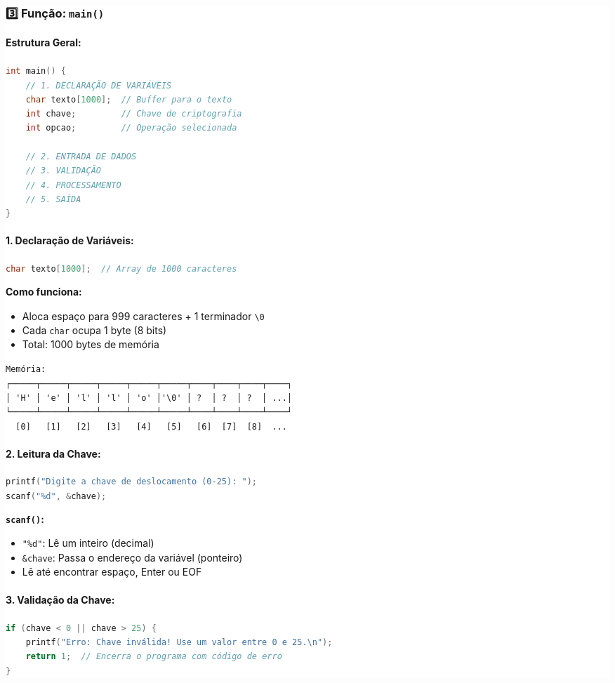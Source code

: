 ### 3️⃣ Função: `main()`

#### **Estrutura Geral:**

```c
int main() {
    // 1. DECLARAÇÃO DE VARIÁVEIS
    char texto[1000];  // Buffer para o texto
    int chave;         // Chave de criptografia
    int opcao;         // Operação selecionada
    
    // 2. ENTRADA DE DADOS
    // 3. VALIDAÇÃO
    // 4. PROCESSAMENTO
    // 5. SAÍDA
}
```

#### **1. Declaração de Variáveis:**

```c
char texto[1000];  // Array de 1000 caracteres
```

**Como funciona:**
- Aloca espaço para 999 caracteres + 1 terminador `\0`
- Cada `char` ocupa 1 byte (8 bits)
- Total: 1000 bytes de memória

```
Memória:
┌─────┬─────┬─────┬─────┬─────┬─────┬────┬────┬────┬────┐
│ 'H' │ 'e' │ 'l' │ 'l' │ 'o' │'\0' │ ?  │ ?  │ ?  │ ...│
└─────┴─────┴─────┴─────┴─────┴─────┴────┴────┴────┴────┘
  [0]   [1]   [2]   [3]   [4]   [5]   [6]  [7]  [8]  ...
```

#### **2. Leitura da Chave:**

```c
printf("Digite a chave de deslocamento (0-25): ");
scanf("%d", &chave);
```

**`scanf()`:**
- `"%d"`: Lê um inteiro (decimal)
- `&chave`: Passa o endereço da variável (ponteiro)
- Lê até encontrar espaço, Enter ou EOF

#### **3. Validação da Chave:**

```c
if (chave < 0 || chave > 25) {
    printf("Erro: Chave inválida! Use um valor entre 0 e 25.\n");
    return 1;  // Encerra o programa com código de erro
}
```
